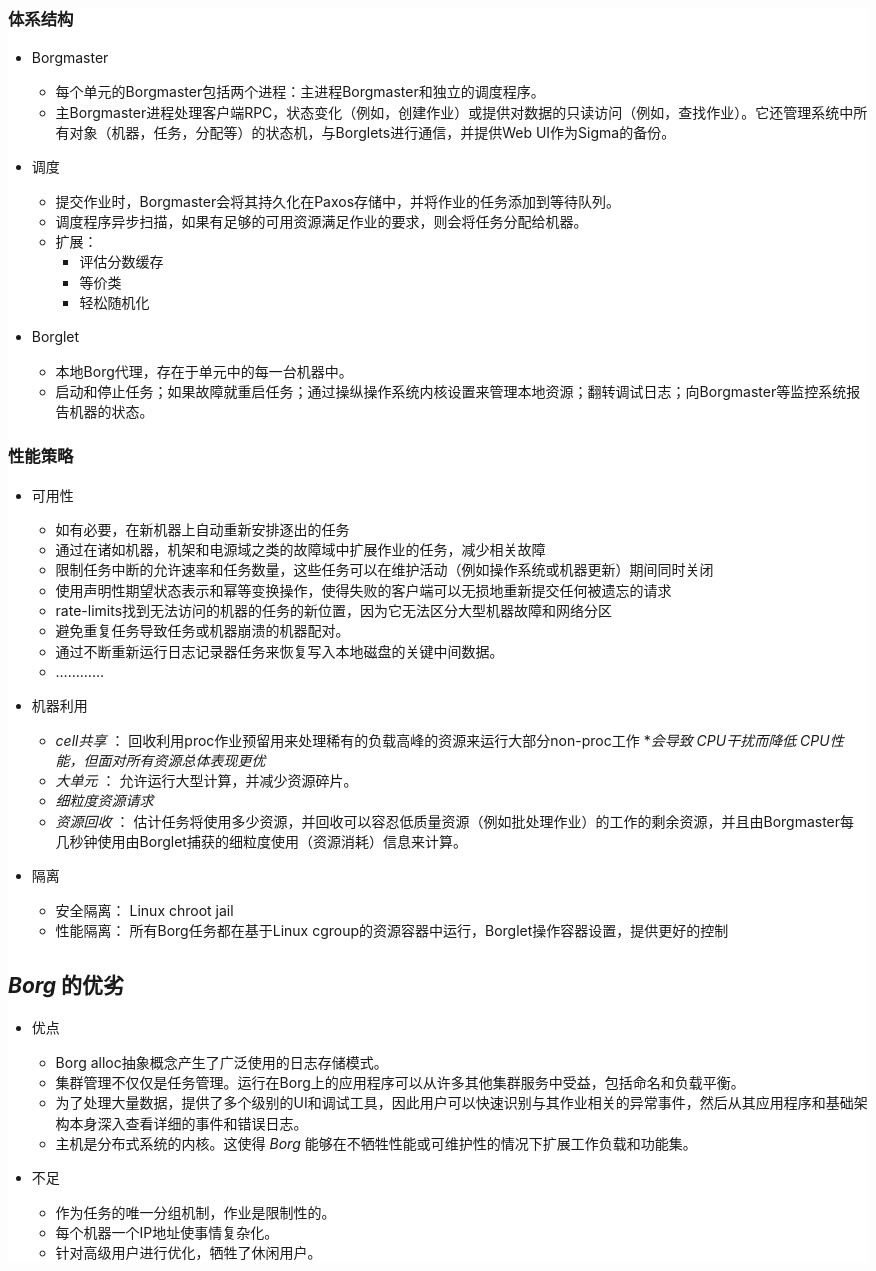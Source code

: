 ### 体系结构
* Borgmaster
    * 每个单元的Borgmaster包括两个进程：主进程Borgmaster和独立的调度程序。
    * 主Borgmaster进程处理客户端RPC，状态变化（例如，创建作业）或提供对数据的只读访问（例如，查找作业）。它还管理系统中所有对象（机器，任务，分配等）的状态机，与Borglets进行通信，并提供Web UI作为Sigma的备份。

* 调度
    * 提交作业时，Borgmaster会将其持久化在Paxos存储中，并将作业的任务添加到等待队列。
    * 调度程序异步扫描，如果有足够的可用资源满足作业的要求，则会将任务分配给机器。
    * 扩展：
        * 评估分数缓存
        * 等价类
        * 轻松随机化

* Borglet
    * 本地Borg代理，存在于单元中的每一台机器中。
    * 启动和停止任务；如果故障就重启任务；通过操纵操作系统内核设置来管理本地资源；翻转调试日志；向Borgmaster等监控系统报告机器的状态。

### 性能策略
* 可用性
    * 如有必要，在新机器上自动重新安排逐出的任务
    * 通过在诸如机器，机架和电源域之类的故障域中扩展作业的任务，减少相关故障
    * 限制任务中断的允许速率和任务数量，这些任务可以在维护活动（例如操作系统或机器更新）期间同时关闭
    * 使用声明性期望状态表示和幂等变换操作，使得失败的客户端可以无损地重新提交任何被遗忘的请求
    * rate-limits找到无法访问的机器的任务的新位置，因为它无法区分大型机器故障和网络分区
    * 避免重复任务导致任务或机器崩溃的机器配对。
    * 通过不断重新运行日志记录器任务来恢复写入本地磁盘的关键中间数据。
    * …………
    
* 机器利用
    * *cell共享* ： 回收利用proc作业预留用来处理稀有的负载高峰的资源来运行大部分non-proc工作
    **会导致 CPU干扰而降低 CPU性能，但面对所有资源总体表现更优*
    * *大单元* ： 允许运行大型计算，并减少资源碎片。
    * *细粒度资源请求*
    * *资源回收* ： 估计任务将使用多少资源，并回收可以容忍低质量资源（例如批处理作业）的工作的剩余资源，并且由Borgmaster每几秒钟使用由Borglet捕获的细粒度使用（资源消耗）信息来计算。

* 隔离
    * 安全隔离： Linux chroot jail
    * 性能隔离： 所有Borg任务都在基于Linux cgroup的资源容器中运行，Borglet操作容器设置，提供更好的控制

## *Borg* 的优劣
* 优点
    * Borg alloc抽象概念产生了广泛使用的日志存储模式。
    * 集群管理不仅仅是任务管理。运行在Borg上的应用程序可以从许多其他集群服务中受益，包括命名和负载平衡。
    * 为了处理大量数据，提供了多个级别的UI和调试工具，因此用户可以快速识别与其作业相关的异常事件，然后从其应用程序和基础架构本身深入查看详细的事件和错误日志。
    * 主机是分布式系统的内核。这使得 *Borg* 能够在不牺牲性能或可维护性的情况下扩展工作负载和功能集。

* 不足
    * 作为任务的唯一分组机制，作业是限制性的。
    * 每个机器一个IP地址使事情复杂化。
    * 针对高级用户进行优化，牺牲了休闲用户。
